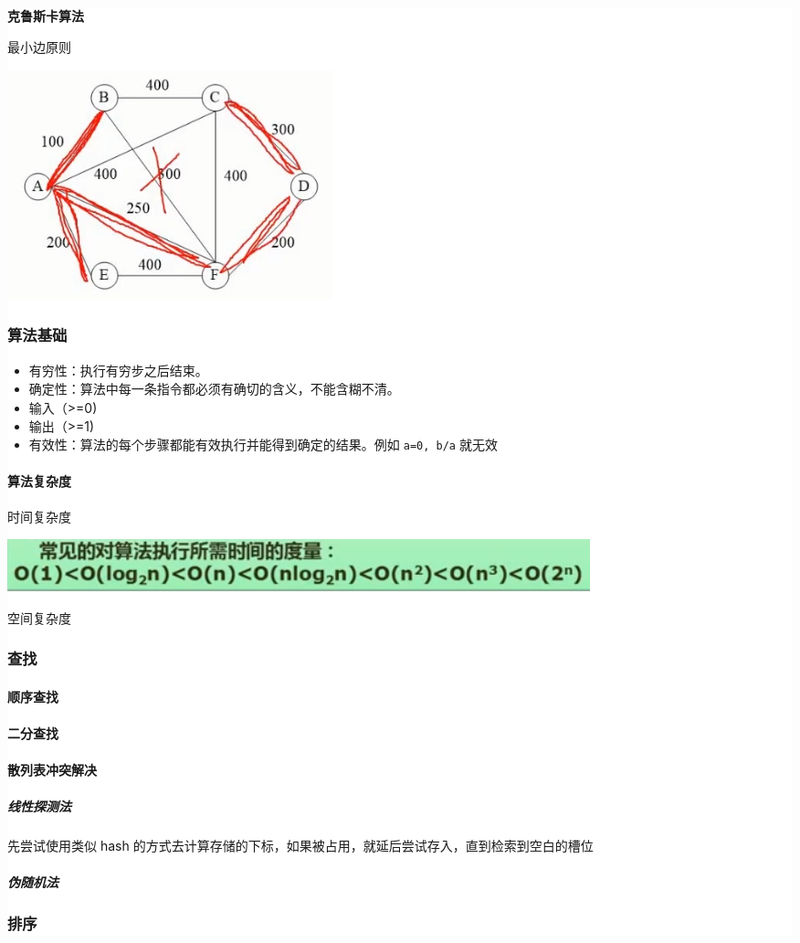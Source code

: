 **克鲁斯卡算法**

最小边原则

![image-20220126104105084](软件基础.assets/image-20220126104105084.png)

### 算法基础

- 有穷性：执行有穷步之后结束。
- 确定性：算法中每一条指令都必须有确切的含义，不能含糊不清。
- 输入（>=0)
- 输出（>=1)
- 有效性：算法的每个步骤都能有效执行并能得到确定的结果。例如 `a=0, b/a` 就无效

#### 算法复杂度

时间复杂度

![image-20220126113416425](软件基础.assets/image-20220126113416425.png)

空间复杂度

### 查找

#### 顺序查找

#### 二分查找

#### 散列表冲突解决

##### 线性探测法

先尝试使用类似 hash 的方式去计算存储的下标，如果被占用，就延后尝试存入，直到检索到空白的槽位

##### 伪随机法



### 排序
